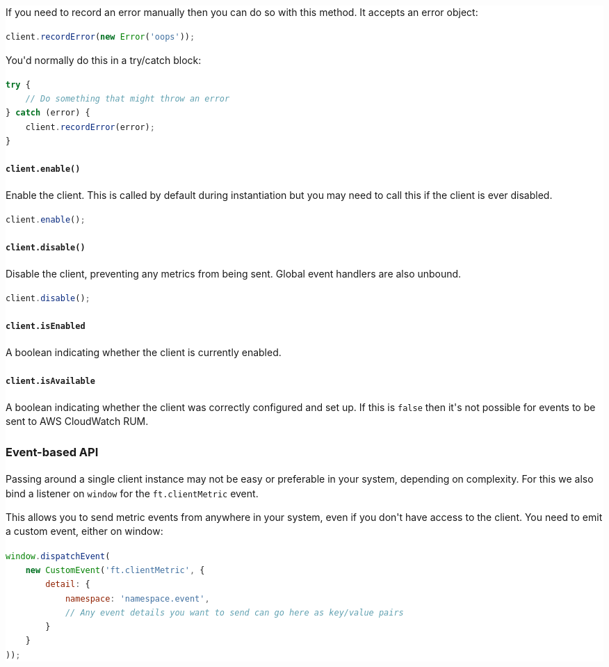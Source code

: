If you need to record an error manually then you can do so with this method. It accepts an error object:

```js
client.recordError(new Error('oops'));
```

You'd normally do this in a try/catch block:

```js
try {
    // Do something that might throw an error
} catch (error) {
    client.recordError(error);
}
```

#### `client.enable()`

Enable the client. This is called by default during instantiation but you may need to call this if the client is ever disabled.

```js
client.enable();
```

#### `client.disable()`

Disable the client, preventing any metrics from being sent. Global event handlers are also unbound.

```js
client.disable();
```

#### `client.isEnabled`

A boolean indicating whether the client is currently enabled.

#### `client.isAvailable`

A boolean indicating whether the client was correctly configured and set up. If this is `false` then it's not possible for events to be sent to AWS CloudWatch RUM.

### Event-based API

Passing around a single client instance may not be easy or preferable in your system, depending on complexity. For this we also bind a listener on `window` for the `ft.clientMetric` event.

This allows you to send metric events from anywhere in your system, even if you don't have access to the client. You need to emit a custom event, either on window:

```js
window.dispatchEvent(
    new CustomEvent('ft.clientMetric', {
        detail: {
            namespace: 'namespace.event',
            // Any event details you want to send can go here as key/value pairs
        }
    }
));
```
